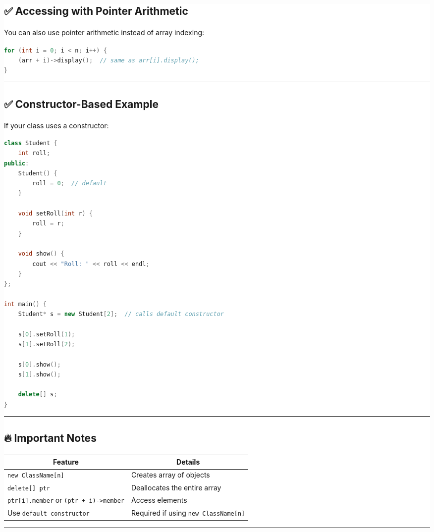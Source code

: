 
## ✅ Accessing with Pointer Arithmetic

You can also use pointer arithmetic instead of array indexing:

```cpp
for (int i = 0; i < n; i++) {
    (arr + i)->display();  // same as arr[i].display();
}
```

---

## ✅ Constructor-Based Example

If your class uses a constructor:

```cpp
class Student {
    int roll;
public:
    Student() {
        roll = 0;  // default
    }

    void setRoll(int r) {
        roll = r;
    }

    void show() {
        cout << "Roll: " << roll << endl;
    }
};

int main() {
    Student* s = new Student[2];  // calls default constructor

    s[0].setRoll(1);
    s[1].setRoll(2);

    s[0].show();
    s[1].show();

    delete[] s;
}
```

---

## 🔥 Important Notes

| Feature                                | Details                              |
| -------------------------------------- | ------------------------------------ |
| `new ClassName[n]`                     | Creates array of objects             |
| `delete[] ptr`                         | Deallocates the entire array         |
| `ptr[i].member` or `(ptr + i)->member` | Access elements                      |
| Use `default constructor`              | Required if using `new ClassName[n]` |

---